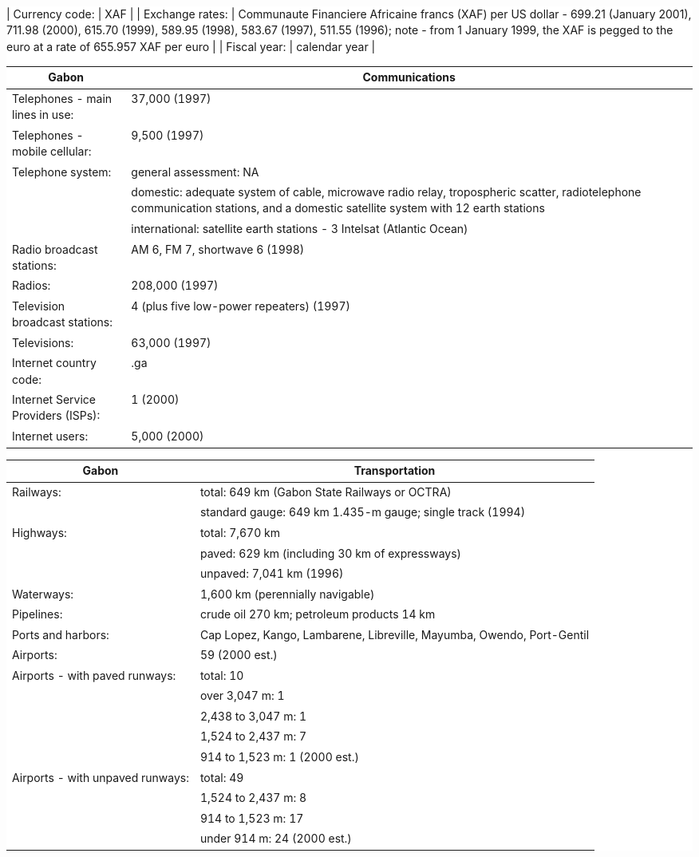 | Currency code: | XAF |
| Exchange rates: | Communaute Financiere Africaine francs (XAF) per US dollar - 699.21 (January 2001), 711.98 (2000), 615.70 (1999), 589.95 (1998), 583.67 (1997), 511.55 (1996); note - from 1 January 1999, the XAF is pegged to the euro at a rate of 655.957 XAF per euro |
| Fiscal year: | calendar year |

| Gabon | Communications |
| --- | --- |
| Telephones - main lines in use: | 37,000 (1997) |
| Telephones - mobile cellular: | 9,500 (1997) |
| Telephone system: | general assessment: NA |
| | domestic: adequate system of cable, microwave radio relay, tropospheric scatter, radiotelephone communication stations, and a domestic satellite system with 12 earth stations |
| | international: satellite earth stations - 3 Intelsat (Atlantic Ocean) |
| Radio broadcast stations: | AM 6, FM 7, shortwave 6 (1998) |
| Radios: | 208,000 (1997) |
| Television broadcast stations: | 4 (plus five low-power repeaters) (1997) |
| Televisions: | 63,000 (1997) |
| Internet country code: | .ga |
| Internet Service Providers (ISPs): | 1 (2000) |
| Internet users: | 5,000 (2000) |

| Gabon | Transportation |
| --- | --- |
| Railways: | total: 649 km (Gabon State Railways or OCTRA) |
| | standard gauge: 649 km 1.435-m gauge; single track (1994) |
| Highways: | total: 7,670 km |
| | paved: 629 km (including 30 km of expressways) |
| | unpaved: 7,041 km (1996) |
| Waterways: | 1,600 km (perennially navigable) |
| Pipelines: | crude oil 270 km; petroleum products 14 km |
| Ports and harbors: | Cap Lopez, Kango, Lambarene, Libreville, Mayumba, Owendo, Port-Gentil |
| Airports: | 59 (2000 est.) |
| Airports - with paved runways: | total: 10 |
| | over 3,047 m: 1 |
| | 2,438 to 3,047 m: 1 |
| | 1,524 to 2,437 m: 7 |
| | 914 to 1,523 m: 1 (2000 est.) |
| Airports - with unpaved runways: | total: 49 |
| | 1,524 to 2,437 m: 8 |
| | 914 to 1,523 m: 17 |
| | under 914 m: 24 (2000 est.) |
